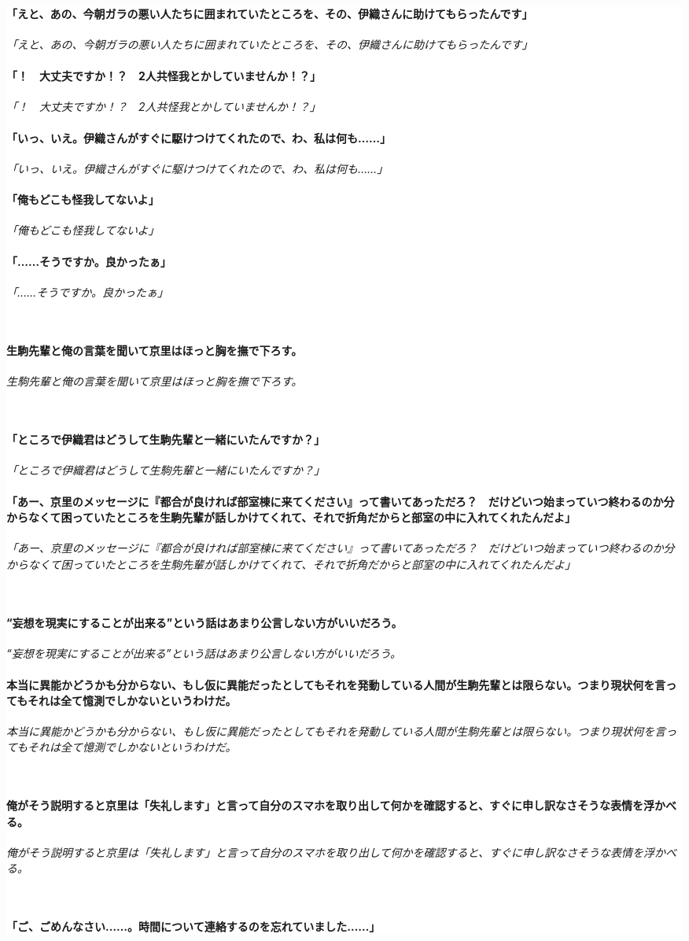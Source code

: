 #### 「えと、あの、今朝ガラの悪い人たちに囲まれていたところを、その、伊織さんに助けてもらったんです」

*「えと、あの、今朝ガラの悪い人たちに囲まれていたところを、その、伊織さんに助けてもらったんです」*

#### 「！　大丈夫ですか！？　2人共怪我とかしていませんか！？」

*「！　大丈夫ですか！？　2人共怪我とかしていませんか！？」*

#### 「いっ、いえ。伊織さんがすぐに駆けつけてくれたので、わ、私は何も……」

*「いっ、いえ。伊織さんがすぐに駆けつけてくれたので、わ、私は何も……」*

#### 「俺もどこも怪我してないよ」

*「俺もどこも怪我してないよ」*

#### 「……そうですか。良かったぁ」

*「……そうですか。良かったぁ」*

&nbsp;

#### 生駒先輩と俺の言葉を聞いて京里はほっと胸を撫で下ろす。

*生駒先輩と俺の言葉を聞いて京里はほっと胸を撫で下ろす。*

&nbsp;

#### 「ところで伊織君はどうして生駒先輩と一緒にいたんですか？」

*「ところで伊織君はどうして生駒先輩と一緒にいたんですか？」*

#### 「あー、京里のメッセージに『都合が良ければ部室棟に来てください』って書いてあっただろ？　だけどいつ始まっていつ終わるのか分からなくて困っていたところを生駒先輩が話しかけてくれて、それで折角だからと部室の中に入れてくれたんだよ」

*「あー、京里のメッセージに『都合が良ければ部室棟に来てください』って書いてあっただろ？　だけどいつ始まっていつ終わるのか分からなくて困っていたところを生駒先輩が話しかけてくれて、それで折角だからと部室の中に入れてくれたんだよ」*

&nbsp;

#### “妄想を現実にすることが出来る”という話はあまり公言しない方がいいだろう。

*“妄想を現実にすることが出来る”という話はあまり公言しない方がいいだろう。*

#### 本当に異能かどうかも分からない、もし仮に異能だったとしてもそれを発動している人間が生駒先輩とは限らない。つまり現状何を言ってもそれは全て憶測でしかないというわけだ。

*本当に異能かどうかも分からない、もし仮に異能だったとしてもそれを発動している人間が生駒先輩とは限らない。つまり現状何を言ってもそれは全て憶測でしかないというわけだ。*

&nbsp;

#### 俺がそう説明すると京里は「失礼します」と言って自分のスマホを取り出して何かを確認すると、すぐに申し訳なさそうな表情を浮かべる。

*俺がそう説明すると京里は「失礼します」と言って自分のスマホを取り出して何かを確認すると、すぐに申し訳なさそうな表情を浮かべる。*

&nbsp;

#### 「ご、ごめんなさい……。時間について連絡するのを忘れていました……」
